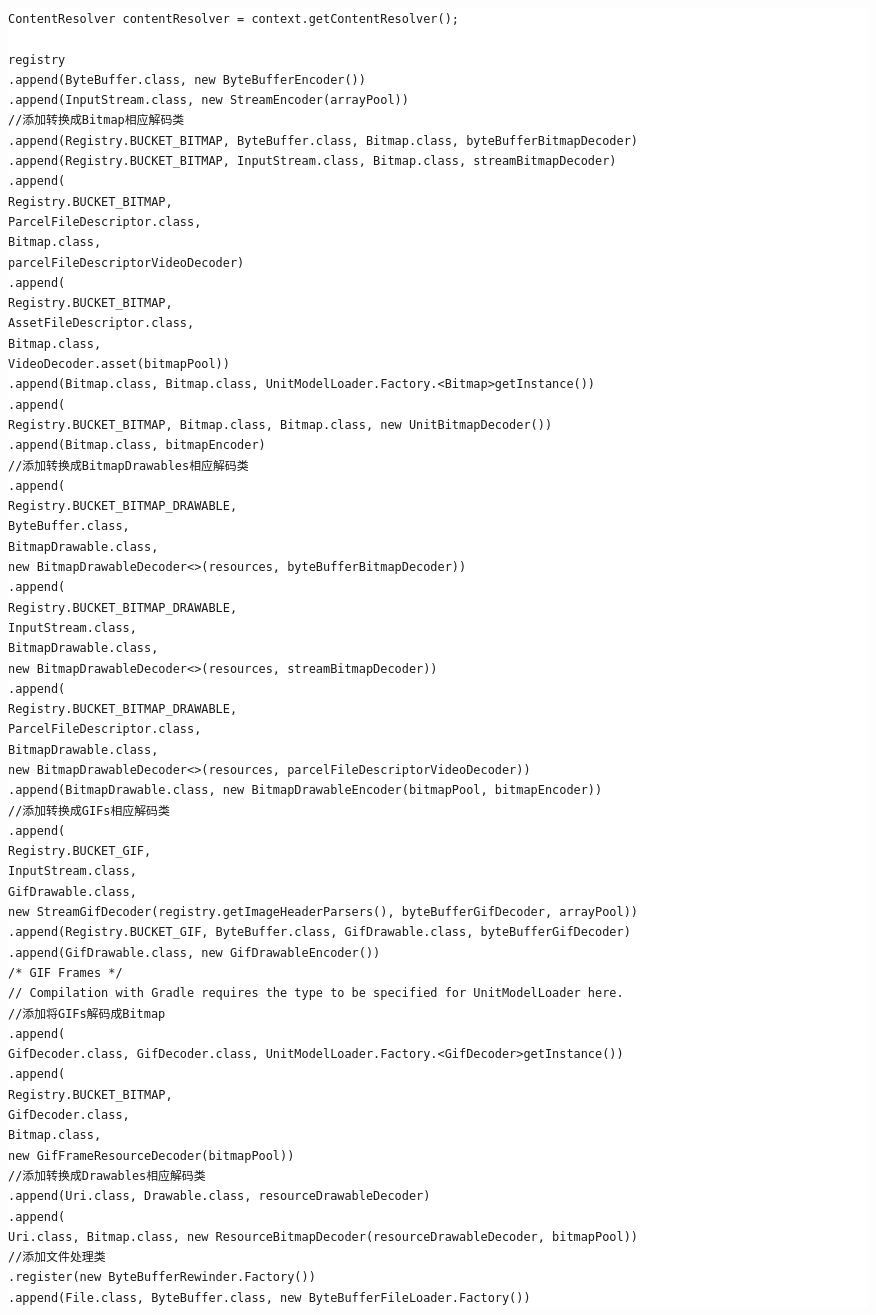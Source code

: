     ContentResolver contentResolver = context.getContentResolver();

    registry
    .append(ByteBuffer.class, new ByteBufferEncoder())
    .append(InputStream.class, new StreamEncoder(arrayPool))
    //添加转换成Bitmap相应解码类
    .append(Registry.BUCKET_BITMAP, ByteBuffer.class, Bitmap.class, byteBufferBitmapDecoder)
    .append(Registry.BUCKET_BITMAP, InputStream.class, Bitmap.class, streamBitmapDecoder)
    .append(
    Registry.BUCKET_BITMAP,
    ParcelFileDescriptor.class,
    Bitmap.class,
    parcelFileDescriptorVideoDecoder)
    .append(
    Registry.BUCKET_BITMAP,
    AssetFileDescriptor.class,
    Bitmap.class,
    VideoDecoder.asset(bitmapPool))
    .append(Bitmap.class, Bitmap.class, UnitModelLoader.Factory.<Bitmap>getInstance())
    .append(
    Registry.BUCKET_BITMAP, Bitmap.class, Bitmap.class, new UnitBitmapDecoder())
    .append(Bitmap.class, bitmapEncoder)
    //添加转换成BitmapDrawables相应解码类
    .append(
    Registry.BUCKET_BITMAP_DRAWABLE,
    ByteBuffer.class,
    BitmapDrawable.class,
    new BitmapDrawableDecoder<>(resources, byteBufferBitmapDecoder))
    .append(
    Registry.BUCKET_BITMAP_DRAWABLE,
    InputStream.class,
    BitmapDrawable.class,
    new BitmapDrawableDecoder<>(resources, streamBitmapDecoder))
    .append(
    Registry.BUCKET_BITMAP_DRAWABLE,
    ParcelFileDescriptor.class,
    BitmapDrawable.class,
    new BitmapDrawableDecoder<>(resources, parcelFileDescriptorVideoDecoder))
    .append(BitmapDrawable.class, new BitmapDrawableEncoder(bitmapPool, bitmapEncoder))
    //添加转换成GIFs相应解码类
    .append(
    Registry.BUCKET_GIF,
    InputStream.class,
    GifDrawable.class,
    new StreamGifDecoder(registry.getImageHeaderParsers(), byteBufferGifDecoder, arrayPool))
    .append(Registry.BUCKET_GIF, ByteBuffer.class, GifDrawable.class, byteBufferGifDecoder)
    .append(GifDrawable.class, new GifDrawableEncoder())
    /* GIF Frames */
    // Compilation with Gradle requires the type to be specified for UnitModelLoader here.
    //添加将GIFs解码成Bitmap
    .append(
    GifDecoder.class, GifDecoder.class, UnitModelLoader.Factory.<GifDecoder>getInstance())
    .append(
    Registry.BUCKET_BITMAP,
    GifDecoder.class,
    Bitmap.class,
    new GifFrameResourceDecoder(bitmapPool))
    //添加转换成Drawables相应解码类
    .append(Uri.class, Drawable.class, resourceDrawableDecoder)
    .append(
    Uri.class, Bitmap.class, new ResourceBitmapDecoder(resourceDrawableDecoder, bitmapPool))
    //添加文件处理类
    .register(new ByteBufferRewinder.Factory())
    .append(File.class, ByteBuffer.class, new ByteBufferFileLoader.Factory())